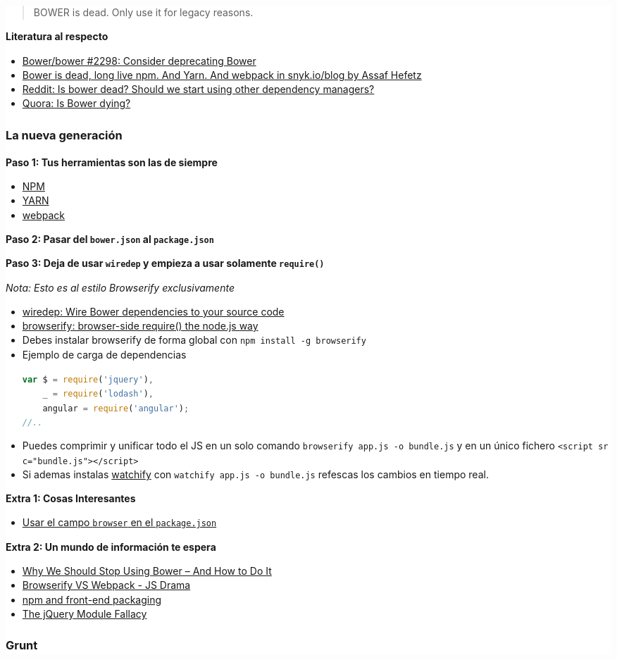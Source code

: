 > BOWER is dead. Only use it for legacy reasons.

**Literatura al respecto**

- [Bower/bower #2298: Consider deprecating Bower](https://github.com/bower/bower/issues/2298#issuecomment-289846310)
- [Bower is dead, long live npm. And Yarn. And webpack in snyk.io/blog by Assaf Hefetz](https://snyk.io/blog/bower-is-dead/)
- [Reddit: Is bower dead? Should we start using other dependency managers?](https://www.reddit.com/r/javascript/comments/5ls30m/is_bower_dead_should_we_start_using_other/)
- [Quora: Is Bower dying?](https://www.quora.com/Is-Bower-dying?utm_medium=organic&utm_source=google_rich_qa&utm_campaign=google_rich_qa)

### La nueva generación

**Paso 1: Tus herramientas son las de siempre**
- [NPM](https://www.npmjs.com/features)
- [YARN](https://yarnpkg.com/en/)
- [webpack](https://webpack.js.org/concepts/)

**Paso 2: Pasar del `bower.json` al `package.json`**

**Paso 3: Deja de usar `wiredep` y empieza a usar solamente `require()`**

_Nota: Esto es al estilo Browserify exclusivamente_

- [wiredep: Wire Bower dependencies to your source code](https://github.com/taptapship/wiredep)
- [browserify: browser-side require() the node.js way](https://github.com/browserify)
- Debes instalar browserify de forma global con `npm install -g browserify`
- Ejemplo de carga de dependencias
  ```javascript
  var $ = require('jquery'),
      _ = require('lodash'),
      angular = require('angular');
  //..
  ```
- Puedes comprimir y unificar todo el JS en un solo comando `browserify app.js -o bundle.js` y en un único fichero `<script src="bundle.js"></script>`
- Si ademas instalas [watchify](https://github.com/substack/watchify) con `watchify app.js -o bundle.js` refescas los cambios en tiempo real.

**Extra 1: Cosas Interesantes**
- [Usar el campo `browser` en el `package.json`](https://github.com/substack/node-browserify#browser-field)

**Extra 2: Un mundo de información te espera**

- [Why We Should Stop Using Bower – And How to Do It](https://gofore.com/stop-using-bower/)
- [Browserify VS Webpack - JS Drama](http://blog.namangoel.com/browserify-vs-webpack-js-drama)
- [npm and front-end packaging](http://blog.npmjs.org/post/101775448305/npm-and-front-end-packaging)
- [The jQuery Module Fallacy](https://www.evernote.com/shard/s93/sh/390d6836-8797-4f0c-a7c2-fc77fbb0a9b8/649f084e90bae42f)

### Grunt
